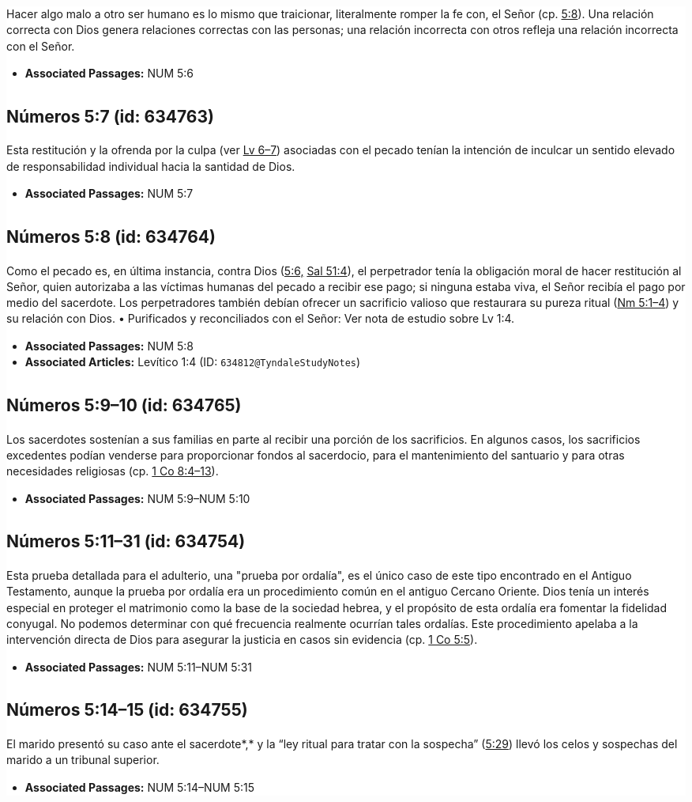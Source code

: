Hacer algo malo a otro ser humano es lo mismo que traicionar, literalmente romper la fe con, el Señor (cp. [5:8](https://ref.ly/Num5:8)). Una relación correcta con Dios genera relaciones correctas con las personas; una relación incorrecta con otros refleja una relación incorrecta con el Señor.

* **Associated Passages:** NUM 5:6

## Números 5:7 (id: 634763)

Esta restitución y la ofrenda por la culpa (ver [Lv 6–7](https://ref.ly/Lev6:1-Lev7:38)) asociadas con el pecado tenían la intención de inculcar un sentido elevado de responsabilidad individual hacia la santidad de Dios.

* **Associated Passages:** NUM 5:7

## Números 5:8 (id: 634764)

Como el pecado es, en última instancia, contra Dios ([5:6,](https://ref.ly/Num5:6) [Sal 51:4](https://ref.ly/Ps51:4)), el perpetrador tenía la obligación moral de hacer restitución al Señor, quien autorizaba a las víctimas humanas del pecado a recibir ese pago; si ninguna estaba viva, el Señor recibía el pago por medio del sacerdote. Los perpetradores también debían ofrecer un sacrificio valioso que restaurara su pureza ritual ([Nm 5:1–4](https://ref.ly/Num5:1-Num5:4)) y su relación con Dios. • Purificados y reconciliados con el Señor: Ver nota de estudio sobre Lv 1:4.

* **Associated Passages:** NUM 5:8
* **Associated Articles:** Levítico 1:4 (ID: `634812@TyndaleStudyNotes`)

## Números 5:9–10 (id: 634765)

Los sacerdotes sostenían a sus familias en parte al recibir una porción de los sacrificios. En algunos casos, los sacrificios excedentes podían venderse para proporcionar fondos al sacerdocio, para el mantenimiento del santuario y para otras necesidades religiosas (cp. [1 Co 8:4–13](https://ref.ly/1Cor8:4-1Cor8:13)).

* **Associated Passages:** NUM 5:9–NUM 5:10

## Números 5:11–31 (id: 634754)

Esta prueba detallada para el adulterio, una "prueba por ordalía", es el único caso de este tipo encontrado en el Antiguo Testamento, aunque la prueba por ordalía era un procedimiento común en el antiguo Cercano Oriente. Dios tenía un interés especial en proteger el matrimonio como la base de la sociedad hebrea, y el propósito de esta ordalía era fomentar la fidelidad conyugal. No podemos determinar con qué frecuencia realmente ocurrían tales ordalías. Este procedimiento apelaba a la intervención directa de Dios para asegurar la justicia en casos sin evidencia (cp. [1 Co 5:5](https://ref.ly/1Cor5:5)).

* **Associated Passages:** NUM 5:11–NUM 5:31

## Números 5:14–15 (id: 634755)

El marido presentó su caso ante el sacerdote*,* y la “ley ritual para tratar con la sospecha” ([5:29](https://ref.ly/Num5:29)) llevó los celos y sospechas del marido a un tribunal superior.

* **Associated Passages:** NUM 5:14–NUM 5:15
